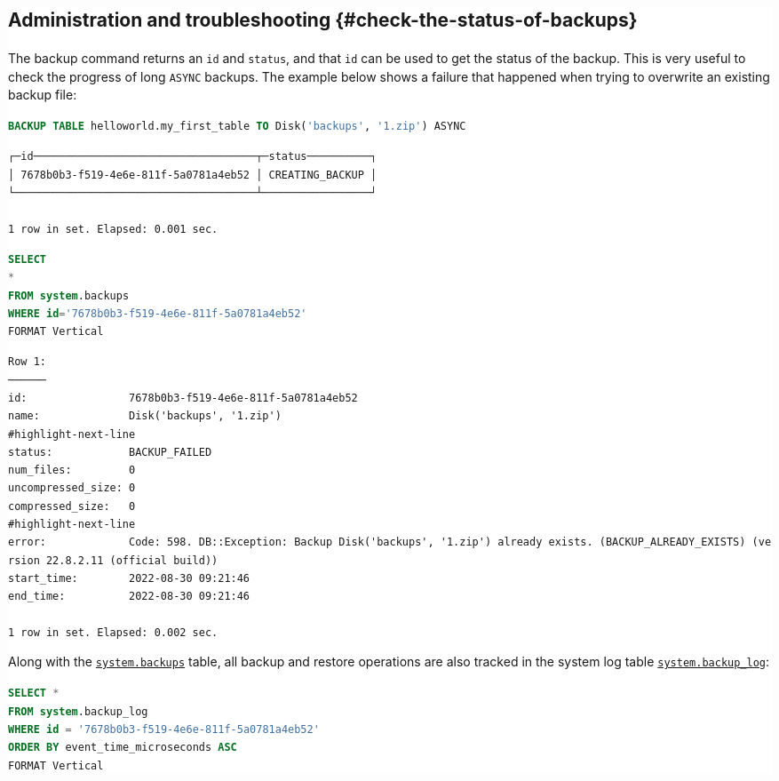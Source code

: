 <AzureSettings/>


## Administration and troubleshooting {#check-the-status-of-backups}

The backup command returns an `id` and `status`, and that `id` can be used to
get the status of the backup. This is very useful to check the progress of long
`ASYNC` backups. The example below shows a failure that happened when trying to
overwrite an existing backup file:

```sql
BACKUP TABLE helloworld.my_first_table TO Disk('backups', '1.zip') ASYNC
```

```response
┌─id───────────────────────────────────┬─status──────────┐
│ 7678b0b3-f519-4e6e-811f-5a0781a4eb52 │ CREATING_BACKUP │
└──────────────────────────────────────┴─────────────────┘

1 row in set. Elapsed: 0.001 sec.
```

```sql
SELECT
*
FROM system.backups
WHERE id='7678b0b3-f519-4e6e-811f-5a0781a4eb52'
FORMAT Vertical
```

```response
Row 1:
──────
id:                7678b0b3-f519-4e6e-811f-5a0781a4eb52
name:              Disk('backups', '1.zip')
#highlight-next-line
status:            BACKUP_FAILED
num_files:         0
uncompressed_size: 0
compressed_size:   0
#highlight-next-line
error:             Code: 598. DB::Exception: Backup Disk('backups', '1.zip') already exists. (BACKUP_ALREADY_EXISTS) (version 22.8.2.11 (official build))
start_time:        2022-08-30 09:21:46
end_time:          2022-08-30 09:21:46

1 row in set. Elapsed: 0.002 sec.
```

Along with the [`system.backups`](/operations/system-tables/backups) table, all backup and restore operations are also tracked in the system log table
[`system.backup_log`](/operations/system-tables/backup_log):

```sql
SELECT *
FROM system.backup_log
WHERE id = '7678b0b3-f519-4e6e-811f-5a0781a4eb52'
ORDER BY event_time_microseconds ASC
FORMAT Vertical
```
